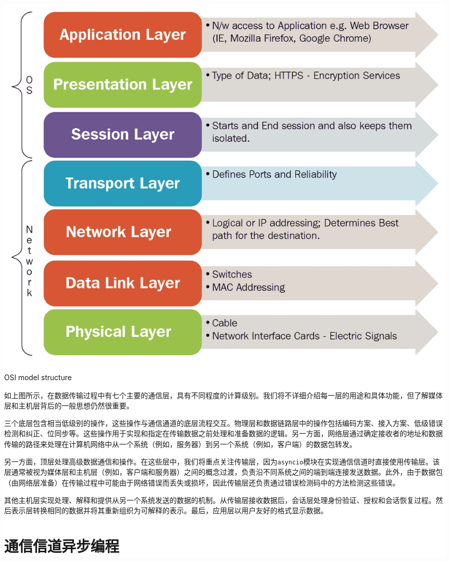 ![](img/8ddd0769-bc8d-4cf0-95ab-05baf817c9aa.png)

OSI model structure

如上图所示，在数据传输过程中有七个主要的通信层，具有不同程度的计算级别。我们将不详细介绍每一层的用途和具体功能，但了解媒体层和主机层背后的一般思想仍然很重要。

三个底层包含相当低级别的操作，这些操作与通信通道的底层流程交互。物理层和数据链路层中的操作包括编码方案、接入方案、低级错误检测和纠正、位同步等。这些操作用于实现和指定在传输数据之前处理和准备数据的逻辑。另一方面，网络层通过确定接收者的地址和数据传输的路径来处理在计算机网络中从一个系统（例如，服务器）到另一个系统（例如，客户端）的数据包转发。

另一方面，顶层处理高级数据通信和操作。在这些层中，我们将重点关注传输层，因为`asyncio`模块在实现通信信道时直接使用传输层。该层通常被视为媒体层和主机层（例如，客户端和服务器）之间的概念过渡，负责沿不同系统之间的端到端连接发送数据。此外，由于数据包（由网络层准备）在传输过程中可能由于网络错误而丢失或损坏，因此传输层还负责通过错误检测码中的方法检测这些错误。

其他主机层实现处理、解释和提供从另一个系统发送的数据的机制。从传输层接收数据后，会话层处理身份验证、授权和会话恢复过程。然后表示层转换相同的数据并将其重新组织为可解释的表示。最后，应用层以用户友好的格式显示数据。

# 通信信道异步编程
